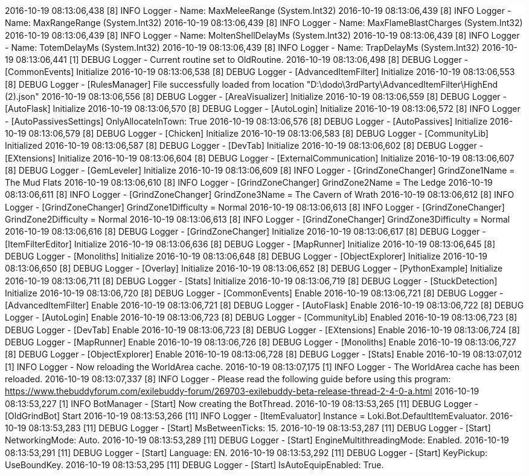 2016-10-19 08:13:06,438 [8] INFO  Logger - Name: MaxMeleeRange (System.Int32)
2016-10-19 08:13:06,439 [8] INFO  Logger - Name: MaxRangeRange (System.Int32)
2016-10-19 08:13:06,439 [8] INFO  Logger - Name: MaxFlameBlastCharges (System.Int32)
2016-10-19 08:13:06,439 [8] INFO  Logger - Name: MoltenShellDelayMs (System.Int32)
2016-10-19 08:13:06,439 [8] INFO  Logger - Name: TotemDelayMs (System.Int32)
2016-10-19 08:13:06,439 [8] INFO  Logger - Name: TrapDelayMs (System.Int32)
2016-10-19 08:13:06,441 [1] DEBUG Logger - Current routine set to OldRoutine.
2016-10-19 08:13:06,498 [8] DEBUG Logger - [CommonEvents] Initialize
2016-10-19 08:13:06,538 [8] DEBUG Logger - [AdvancedItemFilter] Initialize
2016-10-19 08:13:06,553 [8] DEBUG Logger - [RulesManager] File successfully loaded from location "D:\dodo\3rdParty\AdvancedItemFilter\HighEnd (2).json"
2016-10-19 08:13:06,556 [8] DEBUG Logger - [AreaVisualizer] Initialize
2016-10-19 08:13:06,559 [8] DEBUG Logger - [AutoFlask] Initialize
2016-10-19 08:13:06,570 [8] DEBUG Logger - [AutoLogin] Initialize
2016-10-19 08:13:06,572 [8] INFO  Logger - [AutoPassivesSettings] OnlyAllocateInTown: True
2016-10-19 08:13:06,576 [8] DEBUG Logger - [AutoPassives] Initialize
2016-10-19 08:13:06,579 [8] DEBUG Logger - [Chicken] Initialize
2016-10-19 08:13:06,583 [8] DEBUG Logger - [CommunityLib] Initialized
2016-10-19 08:13:06,587 [8] DEBUG Logger - [DevTab] Initialize
2016-10-19 08:13:06,602 [8] DEBUG Logger - [EXtensions] Initialize
2016-10-19 08:13:06,604 [8] DEBUG Logger - [ExternalCommunication] Initialize
2016-10-19 08:13:06,607 [8] DEBUG Logger - [GemLeveler] Initialize
2016-10-19 08:13:06,609 [8] INFO  Logger - [GrindZoneChanger] GrindZone1Name = The Mud Flats
2016-10-19 08:13:06,610 [8] INFO  Logger - [GrindZoneChanger] GrindZone2Name = The Ledge
2016-10-19 08:13:06,611 [8] INFO  Logger - [GrindZoneChanger] GrindZone3Name = The Cavern of Wrath
2016-10-19 08:13:06,612 [8] INFO  Logger - [GrindZoneChanger] GrindZone1Difficulty = Normal
2016-10-19 08:13:06,613 [8] INFO  Logger - [GrindZoneChanger] GrindZone2Difficulty = Normal
2016-10-19 08:13:06,613 [8] INFO  Logger - [GrindZoneChanger] GrindZone3Difficulty = Normal
2016-10-19 08:13:06,616 [8] DEBUG Logger - [GrindZoneChanger] Initialize
2016-10-19 08:13:06,617 [8] DEBUG Logger - [ItemFilterEditor] Initialize
2016-10-19 08:13:06,636 [8] DEBUG Logger - [MapRunner] Initialize
2016-10-19 08:13:06,645 [8] DEBUG Logger - [Monoliths] Initialize
2016-10-19 08:13:06,648 [8] DEBUG Logger - [ObjectExplorer] Initialize
2016-10-19 08:13:06,650 [8] DEBUG Logger - [Overlay] Initialize
2016-10-19 08:13:06,652 [8] DEBUG Logger - [PythonExample] Initialize
2016-10-19 08:13:06,711 [8] DEBUG Logger - [Stats] Initialize
2016-10-19 08:13:06,719 [8] DEBUG Logger - [StuckDetection] Initialize
2016-10-19 08:13:06,720 [8] DEBUG Logger - [CommonEvents] Enable
2016-10-19 08:13:06,721 [8] DEBUG Logger - [AdvancedItemFilter] Enable
2016-10-19 08:13:06,721 [8] DEBUG Logger - [AutoFlask] Enable
2016-10-19 08:13:06,722 [8] DEBUG Logger - [AutoLogin] Enable
2016-10-19 08:13:06,723 [8] DEBUG Logger - [CommunityLib] Enabled
2016-10-19 08:13:06,723 [8] DEBUG Logger - [DevTab] Enable
2016-10-19 08:13:06,723 [8] DEBUG Logger - [EXtensions] Enable
2016-10-19 08:13:06,724 [8] DEBUG Logger - [MapRunner] Enable
2016-10-19 08:13:06,726 [8] DEBUG Logger - [Monoliths] Enable
2016-10-19 08:13:06,727 [8] DEBUG Logger - [ObjectExplorer] Enable
2016-10-19 08:13:06,728 [8] DEBUG Logger - [Stats] Enable
2016-10-19 08:13:07,012 [1] INFO  Logger - Now reloading the WorldArea cache.
2016-10-19 08:13:07,175 [1] INFO  Logger - The WorldArea cache has been reloaded.
2016-10-19 08:13:07,337 [8] INFO  Logger - 
Please read the following guide before using this program:
https://www.thebuddyforum.com/exilebuddy-forum/269703-exilebuddy-beta-release-thread-2-4-0-a.html
2016-10-19 08:13:53,227 [1] INFO  BotManager - [Start] Now creating the BotThread.
2016-10-19 08:13:53,265 [11] DEBUG Logger - [OldGrindBot] Start
2016-10-19 08:13:53,266 [11] INFO  Logger - [ItemEvaluator] Instance = Loki.Bot.DefaultItemEvaluator.
2016-10-19 08:13:53,283 [11] DEBUG Logger - [Start] MsBetweenTicks: 15.
2016-10-19 08:13:53,287 [11] DEBUG Logger - [Start] NetworkingMode: Auto.
2016-10-19 08:13:53,289 [11] DEBUG Logger - [Start] EngineMultithreadingMode: Enabled.
2016-10-19 08:13:53,291 [11] DEBUG Logger - [Start] Language: EN.
2016-10-19 08:13:53,292 [11] DEBUG Logger - [Start] KeyPickup: UseBoundKey.
2016-10-19 08:13:53,295 [11] DEBUG Logger - [Start] IsAutoEquipEnabled: True.